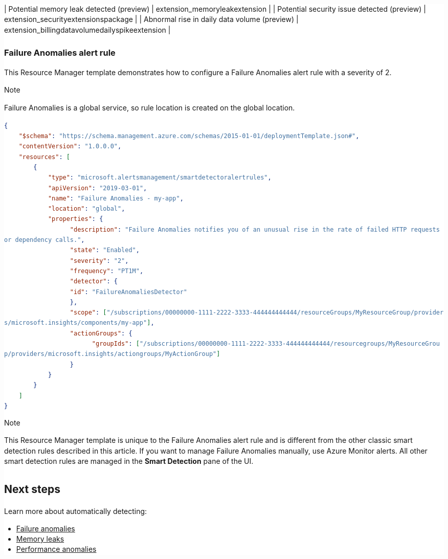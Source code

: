 | Potential memory leak detected (preview) | extension_memoryleakextension |
| Potential security issue detected (preview) | extension_securityextensionspackage |
| Abnormal rise in daily data volume (preview) | extension_billingdatavolumedailyspikeextension |

### Failure Anomalies alert rule

This Resource Manager template demonstrates how to configure a Failure Anomalies alert rule with a severity of 2.

> [!NOTE]
> Failure Anomalies is a global service, so rule location is created on the global location.

```json
{
    "$schema": "https://schema.management.azure.com/schemas/2015-01-01/deploymentTemplate.json#",
    "contentVersion": "1.0.0.0",
    "resources": [
        {
            "type": "microsoft.alertsmanagement/smartdetectoralertrules",
            "apiVersion": "2019-03-01",
            "name": "Failure Anomalies - my-app",
            "location": "global", 
            "properties": {
                  "description": "Failure Anomalies notifies you of an unusual rise in the rate of failed HTTP requests or dependency calls.",
                  "state": "Enabled",
                  "severity": "2",
                  "frequency": "PT1M",
                  "detector": {
                  "id": "FailureAnomaliesDetector"
                  },
                  "scope": ["/subscriptions/00000000-1111-2222-3333-444444444444/resourceGroups/MyResourceGroup/providers/microsoft.insights/components/my-app"],
                  "actionGroups": {
                        "groupIds": ["/subscriptions/00000000-1111-2222-3333-444444444444/resourcegroups/MyResourceGroup/providers/microsoft.insights/actiongroups/MyActionGroup"]
                  }
            }
        }
    ]
}
```

> [!NOTE]
> This Resource Manager template is unique to the Failure Anomalies alert rule and is different from the other classic smart detection rules described in this article. If you want to manage Failure Anomalies manually, use Azure Monitor alerts. All other smart detection rules are managed in the **Smart Detection** pane of the UI.

## Next steps

Learn more about automatically detecting:

- [Failure anomalies](./proactive-failure-diagnostics.md)
- [Memory leaks](./proactive-potential-memory-leak.md)
- [Performance anomalies](./smart-detection-performance.md)
